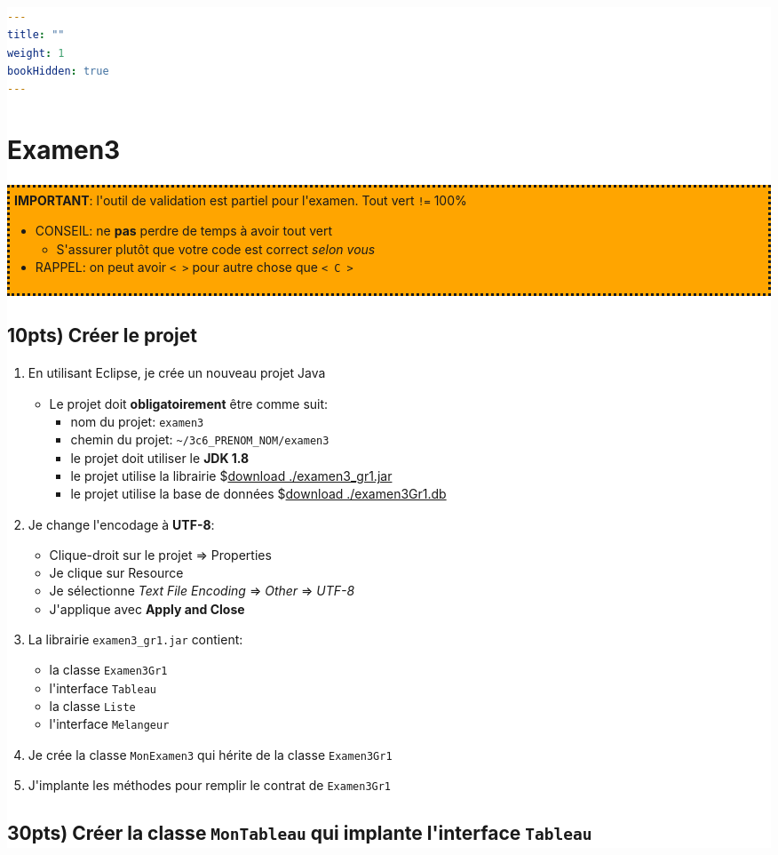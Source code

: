 ```yaml
---
title: ""
weight: 1
bookHidden: true
---
```



# Examen3

<div style="padding:5px;background:orange;border-style:dotted" >
<strong>IMPORTANT</strong>: l'outil de validation est partiel pour l'examen. Tout vert <code>!=</code> 100%
<div>
<ul>
<li>CONSEIL: ne <strong>pas</strong> perdre de temps à avoir tout vert
<ul>
<li>S'assurer plutôt que votre code est correct <i>selon vous</i>
</ul>
<li>RAPPEL: on peut avoir <code>< ></code> pour autre chose que <code>&lt; C &gt;</code>
</ul>
</div>
</div>

## 10pts) Créer le projet

1. En utilisant Eclipse, je crée un nouveau projet Java
    * Le projet doit **obligatoirement** être comme suit:
        * nom du projet: `examen3`
        * chemin du projet: `~/3c6_PRENOM_NOM/examen3`
        * le projet doit utiliser le **JDK 1.8**
        * le projet utilise la librairie $[download ./examen3_gr1.jar](examen3_gr1.jar)
        * le projet utilise la base de données $[download ./examen3Gr1.db](examen3Gr1.db)

1. Je change l'encodage à **UTF-8**:
    * Clique-droit sur le projet => Properties
    * Je clique sur Resource
    * Je sélectionne *Text File Encoding* => *Other* => *UTF-8*
    * J'applique avec **Apply and Close**

1. La librairie `examen3_gr1.jar` contient:
    * la classe `Examen3Gr1`
    * l'interface `Tableau`
    * la classe `Liste`
    * l'interface `Melangeur`

1. Je crée la classe `MonExamen3` qui hérite de la classe `Examen3Gr1`

1. J'implante les méthodes pour remplir le contrat de `Examen3Gr1`

## 30pts) Créer la classe `MonTableau` qui implante l'interface `Tableau`
